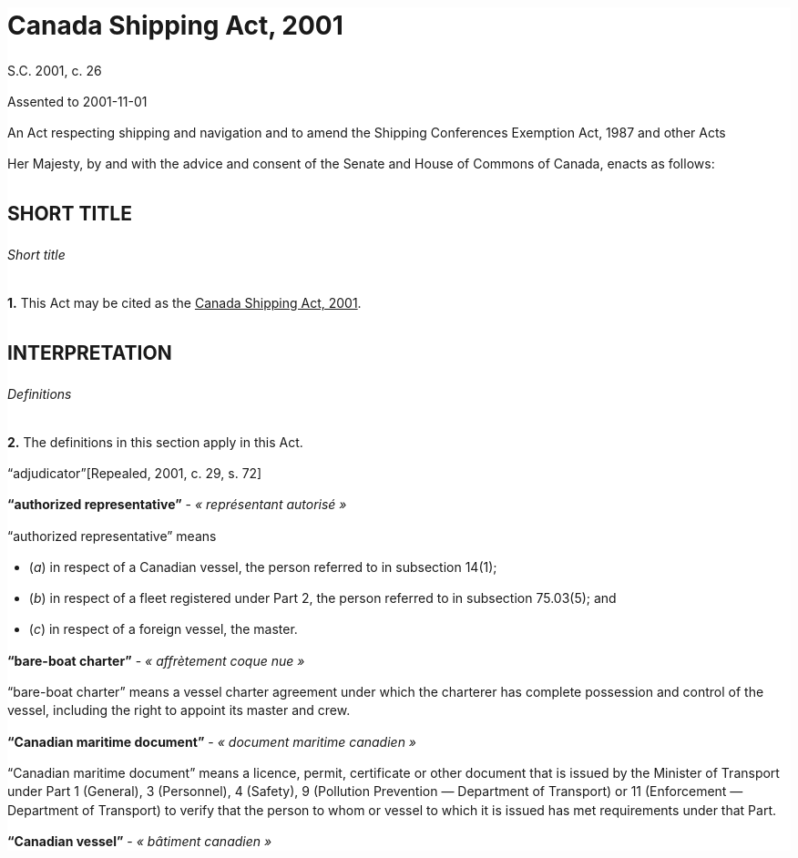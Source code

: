 # Canada Shipping Act, 2001

S.C. 2001, c. 26

Assented to 2001-11-01

An Act respecting shipping and navigation and to amend the Shipping Conferences Exemption Act, 1987 and other Acts

Her Majesty, by and with the advice and consent of the Senate and House of Commons of Canada, enacts as follows:

## SHORT TITLE

###### Short title

**1.** This Act may be cited as the [Canada Shipping Act, 2001](/canada/eng/acts/C/C-10.15.md).

## INTERPRETATION

###### Definitions

**2.** The definitions in this section apply in this Act.

    

“adjudicator”[Repealed, 2001, c. 29, s. 72]

**“authorized representative”** - _« représentant autorisé »_

    

“authorized representative” means

  * (_a_) in respect of a Canadian vessel, the person referred to in subsection 14(1);

  * (_b_) in respect of a fleet registered under Part 2, the person referred to in subsection 75.03(5); and

  * (_c_) in respect of a foreign vessel, the master.

**“bare-boat charter”** - _« affrètement coque nue »_

    

“bare-boat charter” means a vessel charter agreement under which the charterer has complete possession and control of the vessel, including the right to appoint its master and crew.

**“Canadian maritime document”** - _« document maritime canadien »_

    

“Canadian maritime document” means a licence, permit, certificate or other document that is issued by the Minister of Transport under Part 1 (General), 3 (Personnel), 4 (Safety), 9 (Pollution Prevention — Department of Transport) or 11 (Enforcement — Department of Transport) to verify that the person to whom or vessel to which it is issued has met requirements under that Part.

**“Canadian vessel”** - _« bâtiment canadien »_

    
